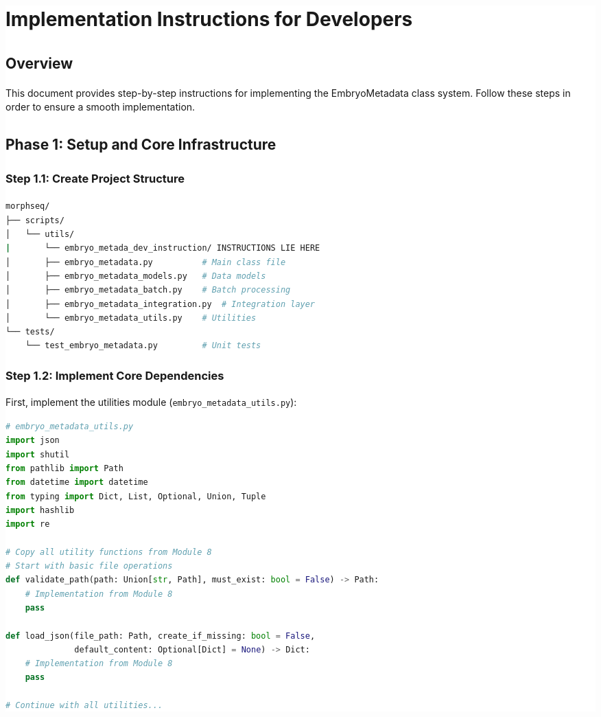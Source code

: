 # Implementation Instructions for Developers

## Overview
This document provides step-by-step instructions for implementing the EmbryoMetadata class system. Follow these steps in order to ensure a smooth implementation.

## Phase 1: Setup and Core Infrastructure

### Step 1.1: Create Project Structure
```bash
morphseq/
├── scripts/
│   └── utils/
|       └── embryo_metada_dev_instruction/ INSTRUCTIONS LIE HERE
│       ├── embryo_metadata.py          # Main class file
│       ├── embryo_metadata_models.py   # Data models
│       ├── embryo_metadata_batch.py    # Batch processing
│       ├── embryo_metadata_integration.py  # Integration layer
│       └── embryo_metadata_utils.py    # Utilities
└── tests/
    └── test_embryo_metadata.py         # Unit tests


```

### Step 1.2: Implement Core Dependencies
First, implement the utilities module (`embryo_metadata_utils.py`):

```python
# embryo_metadata_utils.py
import json
import shutil
from pathlib import Path
from datetime import datetime
from typing import Dict, List, Optional, Union, Tuple
import hashlib
import re

# Copy all utility functions from Module 8
# Start with basic file operations
def validate_path(path: Union[str, Path], must_exist: bool = False) -> Path:
    # Implementation from Module 8
    pass

def load_json(file_path: Path, create_if_missing: bool = False, 
              default_content: Optional[Dict] = None) -> Dict:
    # Implementation from Module 8
    pass

# Continue with all utilities...
```
